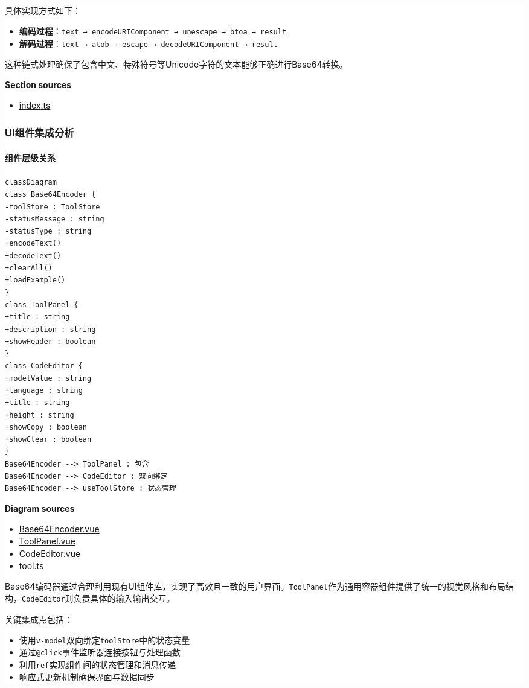 具体实现方式如下：
- **编码过程**：`text → encodeURIComponent → unescape → btoa → result`
- **解码过程**：`text → atob → escape → decodeURIComponent → result`

这种链式处理确保了包含中文、特殊符号等Unicode字符的文本能够正确进行Base64转换。

**Section sources**
- [index.ts](file://src/utils/index.ts#L130-L143)

### UI组件集成分析

#### 组件层级关系
```mermaid
classDiagram
class Base64Encoder {
-toolStore : ToolStore
-statusMessage : string
-statusType : string
+encodeText()
+decodeText()
+clearAll()
+loadExample()
}
class ToolPanel {
+title : string
+description : string
+showHeader : boolean
}
class CodeEditor {
+modelValue : string
+language : string
+title : string
+height : string
+showCopy : boolean
+showClear : boolean
}
Base64Encoder --> ToolPanel : 包含
Base64Encoder --> CodeEditor : 双向绑定
Base64Encoder --> useToolStore : 状态管理
```

**Diagram sources**
- [Base64Encoder.vue](file://src/views/encode/Base64Encoder.vue)
- [ToolPanel.vue](file://src/components/ToolPanel.vue)
- [CodeEditor.vue](file://src/components/CodeEditor.vue)
- [tool.ts](file://src/stores/tool.ts)

Base64编码器通过合理利用现有UI组件库，实现了高效且一致的用户界面。`ToolPanel`作为通用容器组件提供了统一的视觉风格和布局结构，`CodeEditor`则负责具体的输入输出交互。

关键集成点包括：
- 使用`v-model`双向绑定`toolStore`中的状态变量
- 通过`@click`事件监听器连接按钮与处理函数
- 利用`ref`实现组件间的状态管理和消息传递
- 响应式更新机制确保界面与数据同步
